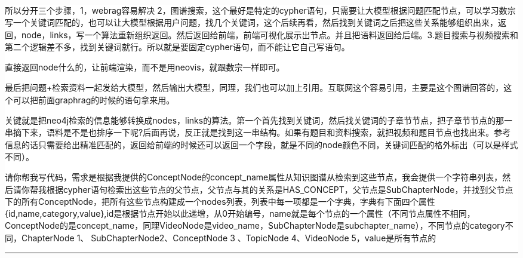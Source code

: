 所以分开三个步骤，1，webrag容易解决  2，图谱搜索，这个最好是特定的cypher语句，只需要让大模型根据问题匹配节点，可以学习数宗写一个关键词匹配的，也可以让大模型根据用户问题，找几个关键词，这个后续再看，然后找到关键词之后把这些关系能够组织出来，返回，node，links，写一个算法重新组织返回。然后返回给前端，前端可视化展示出节点。并且把语料返回给后端。3.题目搜索与视频搜索和第二个逻辑差不多，找到关键词就行。所以就是要固定cypher语句，而不能让它自己写语句。

直接返回node什么的，让前端渲染，而不是用neovis，就跟数宗一样即可。


 最后把问题+检索资料一起发给大模型，然后输出大模型，同理，我们也可以加上引用。互联网这个容易引用，主要是这个图谱回答的，这个可以把前面graphrag的时候的语句拿来用。

关键就是把neo4j检索的信息能够转换成nodes，links的算法。第一个首先找到关键词，然后找关键词的子章节节点，把子章节节点的那一串摘下来，语料是不是也排序一下呢?后面再说，反正就是找到这一串结构。如果有题目和资料搜索，就把视频和题目节点也找出来。参考信息的话只需要给出精准匹配的，返回给前端的时候还可以返回一个字段，就是不同的node颜色不同，关键词匹配的格外标出（可以是样式不同）。













请你帮我写代码，需求是根据我提供的ConceptNode的concept_name属性从知识图谱从检索到这些节点，我会提供一个字符串列表，然后请你帮我根据cypher语句检索出这些节点的父节点，父节点与其的关系是HAS_CONCEPT，父节点是SubChapterNode，并找到父节点下的所有ConceptNode，把所有这些节点构建成一个nodes列表，列表中每一项都是一个字典，字典有下面四个属性{id,name,category,value},id是根据节点开始以此递增，从0开始编号，name就是每个节点的一个属性（不同节点属性不相同，ConceptNode的是concept_name，同理VideoNode是video_name，SubChapterNode是subchapter_name），不同节点的category不同，ChapterNode 1、 SubChapterNode2、ConceptNode 3 、TopicNode 4、VideoNode 5，value是所有节点的





















---
